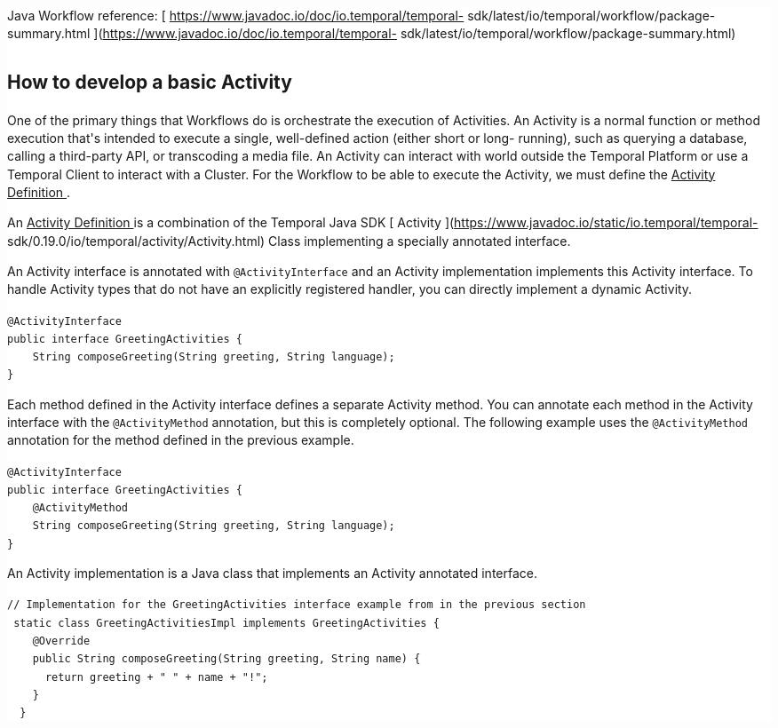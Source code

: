 
Java Workflow reference: [ https://www.javadoc.io/doc/io.temporal/temporal-
sdk/latest/io/temporal/workflow/package-summary.html
](https://www.javadoc.io/doc/io.temporal/temporal-
sdk/latest/io/temporal/workflow/package-summary.html)

##  How to develop a basic Activity  ​

One of the primary things that Workflows do is orchestrate the execution of
Activities. An Activity is a normal function or method execution that's
intended to execute a single, well-defined action (either short or long-
running), such as querying a database, calling a third-party API, or
transcoding a media file. An Activity can interact with world outside the
Temporal Platform or use a Temporal Client to interact with a Cluster. For the
Workflow to be able to execute the Activity, we must define the [ Activity
Definition ](/activities#activity-definition) .

An [ Activity Definition ](/activities) is a combination of the Temporal Java
SDK [ Activity ](https://www.javadoc.io/static/io.temporal/temporal-
sdk/0.19.0/io/temporal/activity/Activity.html) Class implementing a specially
annotated interface.

An Activity interface is annotated with ` @ActivityInterface ` and an Activity
implementation implements this Activity interface. To handle Activity types
that do not have an explicitly registered handler, you can directly implement
a dynamic Activity.

    
    
    @ActivityInterface  
    public interface GreetingActivities {  
        String composeGreeting(String greeting, String language);  
    }  
    

Each method defined in the Activity interface defines a separate Activity
method. You can annotate each method in the Activity interface with the `
@ActivityMethod ` annotation, but this is completely optional. The following
example uses the ` @ActivityMethod ` annotation for the method defined in the
previous example.

    
    
    @ActivityInterface  
    public interface GreetingActivities {  
        @ActivityMethod  
        String composeGreeting(String greeting, String language);  
    }  
    

An Activity implementation is a Java class that implements an Activity
annotated interface.

    
    
    // Implementation for the GreetingActivities interface example from in the previous section  
     static class GreetingActivitiesImpl implements GreetingActivities {  
        @Override  
        public String composeGreeting(String greeting, String name) {  
          return greeting + " " + name + "!";  
        }  
      }  
    